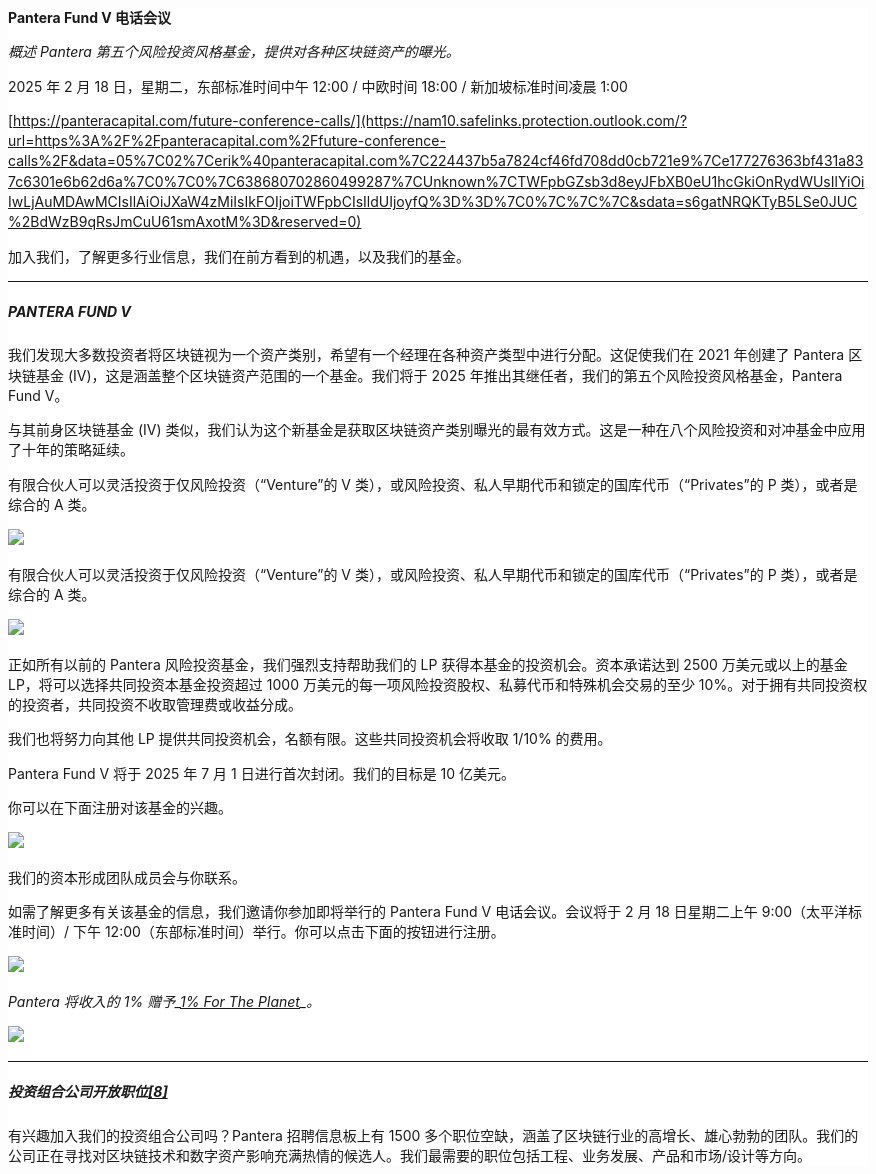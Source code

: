 **Pantera Fund V 电话会议**

*概述 Pantera 第五个风险投资风格基金，提供对各种区块链资产的曝光。*

2025 年 2 月 18 日，星期二，东部标准时间中午 12:00 / 中欧时间 18:00 / 新加坡标准时间凌晨 1:00

[https://panteracapital.com/future-conference-calls/](https://nam10.safelinks.protection.outlook.com/?url=https%3A%2F%2Fpanteracapital.com%2Ffuture-conference-calls%2F&data=05%7C02%7Cerik%40panteracapital.com%7C224437b5a7824cf46fd708dd0cb721e9%7Ce177276363bf431a837c6301e6b62d6a%7C0%7C0%7C638680702860499287%7CUnknown%7CTWFpbGZsb3d8eyJFbXB0eU1hcGkiOnRydWUsIlYiOiIwLjAuMDAwMCIsIlAiOiJXaW4zMiIsIkFOIjoiTWFpbCIsIldUIjoyfQ%3D%3D%7C0%7C%7C%7C&sdata=s6gatNRQKTyB5LSe0JUC%2BdWzB9qRsJmCuU61smAxotM%3D&reserved=0)

加入我们，了解更多行业信息，我们在前方看到的机遇，以及我们的基金。 

* * *

##### PANTERA FUND V

我们发现大多数投资者将区块链视为一个资产类别，希望有一个经理在各种资产类型中进行分配。这促使我们在 2021 年创建了 Pantera 区块链基金 (IV)，这是涵盖整个区块链资产范围的一个基金。我们将于 2025 年推出其继任者，我们的第五个风险投资风格基金，Pantera Fund V。

与其前身区块链基金 (IV) 类似，我们认为这个新基金是获取区块链资产类别曝光的最有效方式。这是一种在八个风险投资和对冲基金中应用了十年的策略延续。

有限合伙人可以灵活投资于仅风险投资（“Venture”的 V 类），或风险投资、私人早期代币和锁定的国库代币（“Privates”的 P 类），或者是综合的 A 类。

![](https://img.learnblockchain.cn/attachments/migrate/1736992426587)

有限合伙人可以灵活投资于仅风险投资（“Venture”的 V 类），或风险投资、私人早期代币和锁定的国库代币（“Privates”的 P 类），或者是综合的 A 类。

![](https://img.learnblockchain.cn/attachments/migrate/1736992426630)

正如所有以前的 Pantera 风险投资基金，我们强烈支持帮助我们的 LP 获得本基金的投资机会。资本承诺达到 2500 万美元或以上的基金 LP，将可以选择共同投资本基金投资超过 1000 万美元的每一项风险投资股权、私募代币和特殊机会交易的至少 10%。对于拥有共同投资权的投资者，共同投资不收取管理费或收益分成。

我们也将努力向其他 LP 提供共同投资机会，名额有限。这些共同投资机会将收取 1/10% 的费用。

Pantera Fund V 将于 2025 年 7 月 1 日进行首次封闭。我们的目标是 10 亿美元。

你可以在下面注册对该基金的兴趣。

![](https://img.learnblockchain.cn/attachments/migrate/1736992426841)

我们的资本形成团队成员会与你联系。

如需了解更多有关该基金的信息，我们邀请你参加即将举行的 Pantera Fund V 电话会议。会议将于 2 月 18 日星期二上午 9:00（太平洋标准时间）/ 下午 12:00（东部标准时间）举行。你可以点击下面的按钮进行注册。

![](https://img.learnblockchain.cn/attachments/migrate/1736992426846)

*Pantera 将收入的 1% 赠予_[_1% For The Planet_](https://www.onepercentfortheplanet.org/)_。*

![](https://img.learnblockchain.cn/attachments/migrate/1736992426897)

* * *

##### 投资组合公司开放职位[\[8\]](#_ftn1)

有兴趣加入我们的投资组合公司吗？Pantera 招聘信息板上有 1500 多个职位空缺，涵盖了区块链行业的高增长、雄心勃勃的团队。我们的公司正在寻找对区块链技术和数字资产影响充满热情的候选人。我们最需要的职位包括工程、业务发展、产品和市场/设计等方向。
